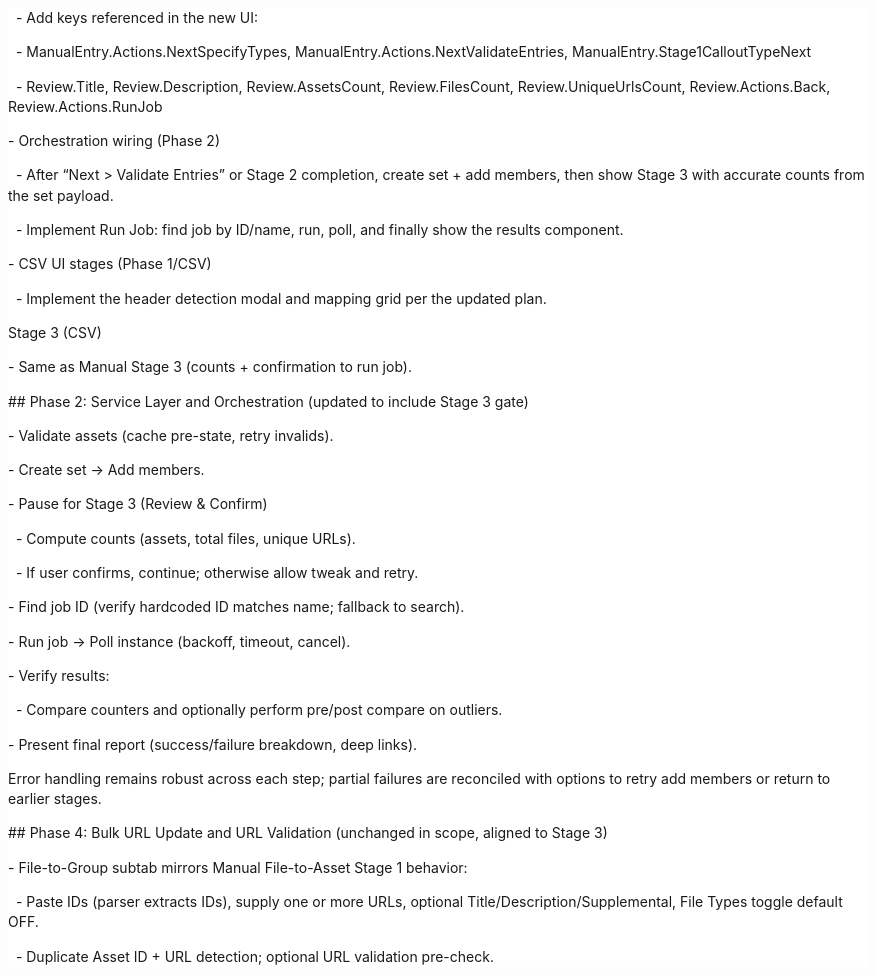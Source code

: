 &nbsp; - Add keys referenced in the new UI:

&nbsp;   - ManualEntry.Actions.NextSpecifyTypes, ManualEntry.Actions.NextValidateEntries, ManualEntry.Stage1CalloutTypeNext

&nbsp;   - Review.Title, Review.Description, Review.AssetsCount, Review.FilesCount, Review.UniqueUrlsCount, Review.Actions.Back, Review.Actions.RunJob

\- Orchestration wiring (Phase 2)

&nbsp; - After “Next > Validate Entries” or Stage 2 completion, create set + add members, then show Stage 3 with accurate counts from the set payload.

&nbsp; - Implement Run Job: find job by ID/name, run, poll, and finally show the results component.

\- CSV UI stages (Phase 1/CSV)

&nbsp; - Implement the header detection modal and mapping grid per the updated plan.



Stage 3 (CSV)

\- Same as Manual Stage 3 (counts + confirmation to run job).



\## Phase 2: Service Layer and Orchestration (updated to include Stage 3 gate)



\- Validate assets (cache pre-state, retry invalids).

\- Create set → Add members.

\- Pause for Stage 3 (Review \& Confirm)

  - Compute counts (assets, total files, unique URLs).

  - If user confirms, continue; otherwise allow tweak and retry.

\- Find job ID (verify hardcoded ID matches name; fallback to search).

\- Run job → Poll instance (backoff, timeout, cancel).

\- Verify results:

  - Compare counters and optionally perform pre/post compare on outliers.

\- Present final report (success/failure breakdown, deep links).



Error handling remains robust across each step; partial failures are reconciled with options to retry add members or return to earlier stages.



\## Phase 4: Bulk URL Update and URL Validation (unchanged in scope, aligned to Stage 3)



\- File-to-Group subtab mirrors Manual File-to-Asset Stage 1 behavior:

  - Paste IDs (parser extracts IDs), supply one or more URLs, optional Title/Description/Supplemental, File Types toggle default OFF.

  - Duplicate Asset ID + URL detection; optional URL validation pre-check.
